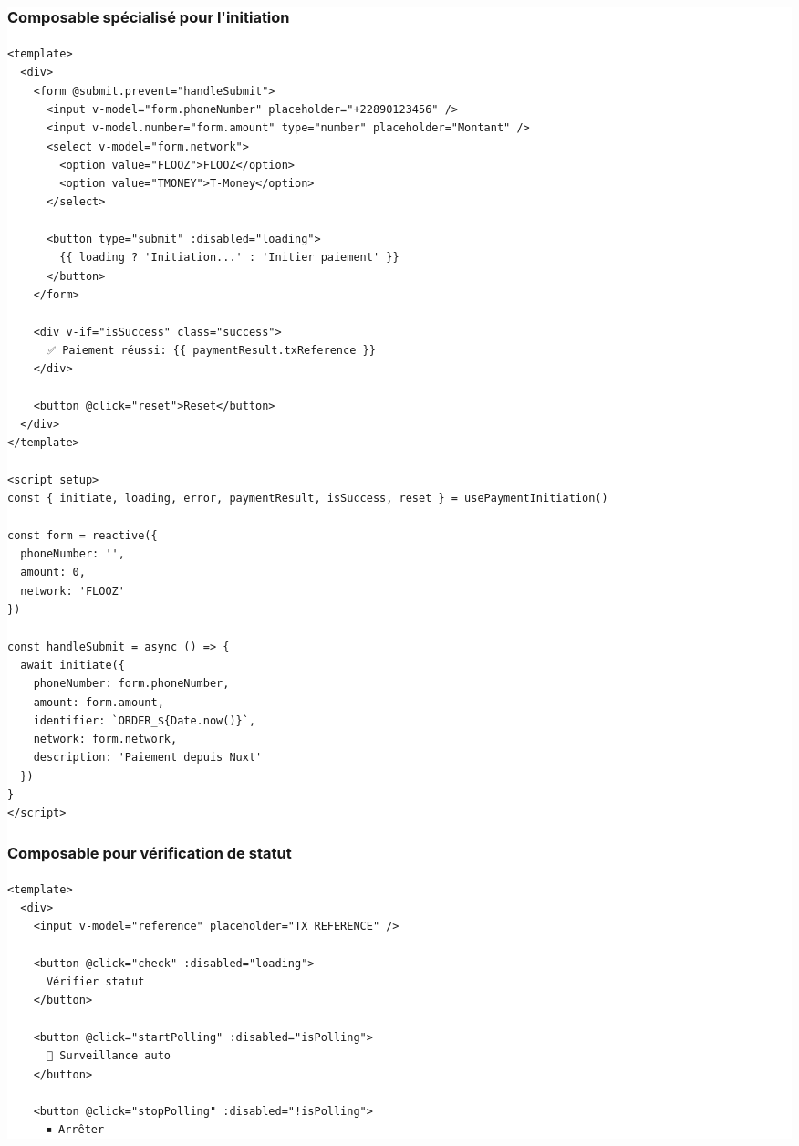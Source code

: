 ### Composable spécialisé pour l'initiation

```vue
<template>
  <div>
    <form @submit.prevent="handleSubmit">
      <input v-model="form.phoneNumber" placeholder="+22890123456" />
      <input v-model.number="form.amount" type="number" placeholder="Montant" />
      <select v-model="form.network">
        <option value="FLOOZ">FLOOZ</option>
        <option value="TMONEY">T-Money</option>
      </select>
      
      <button type="submit" :disabled="loading">
        {{ loading ? 'Initiation...' : 'Initier paiement' }}
      </button>
    </form>

    <div v-if="isSuccess" class="success">
      ✅ Paiement réussi: {{ paymentResult.txReference }}
    </div>

    <button @click="reset">Reset</button>
  </div>
</template>

<script setup>
const { initiate, loading, error, paymentResult, isSuccess, reset } = usePaymentInitiation()

const form = reactive({
  phoneNumber: '',
  amount: 0,
  network: 'FLOOZ'
})

const handleSubmit = async () => {
  await initiate({
    phoneNumber: form.phoneNumber,
    amount: form.amount,
    identifier: `ORDER_${Date.now()}`,
    network: form.network,
    description: 'Paiement depuis Nuxt'
  })
}
</script>
```

### Composable pour vérification de statut

```vue
<template>
  <div>
    <input v-model="reference" placeholder="TX_REFERENCE" />
    
    <button @click="check" :disabled="loading">
      Vérifier statut
    </button>
    
    <button @click="startPolling" :disabled="isPolling">
      📡 Surveillance auto
    </button>
    
    <button @click="stopPolling" :disabled="!isPolling">
      ⏹ Arrêter
```